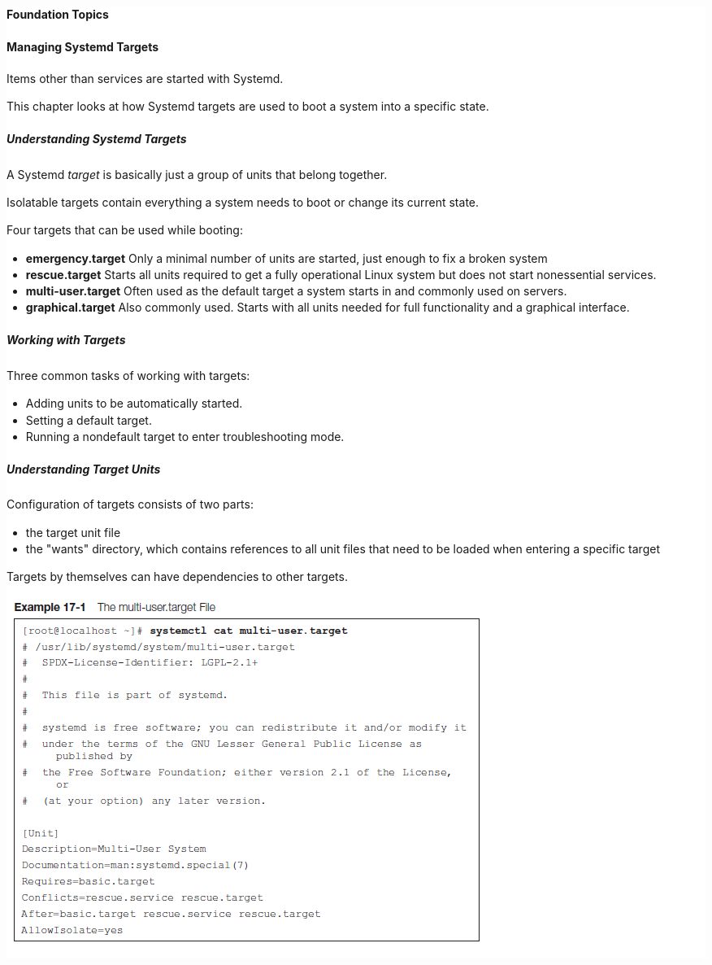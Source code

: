 #### Foundation Topics

#### Managing Systemd Targets

Items other than services are started with Systemd.

This chapter looks at how Systemd targets are used to boot a system into a specific state.

##### Understanding Systemd Targets

A Systemd _target_ is basically just a group of units that belong together.

Isolatable targets contain everything a system needs to boot or change its current state.

Four targets that can be used while booting:
* **emergency.target** Only a minimal number of units are started, just enough to fix a broken system
* **rescue.target** Starts all units required to get a fully operational Linux system but does not start nonessential services.
* **multi-user.target** Often used as the default target a system starts in and commonly used on servers.
* **graphical.target** Also commonly used. Starts with all units needed for full functionality and a graphical interface.

##### _Working with Targets_

Three common tasks of working with targets:
* Adding units to be automatically started.
* Setting a default target.
* Running a nondefault target to enter troubleshooting mode.

##### _Understanding Target Units_

Configuration of targets consists of two parts:
* the target unit file
* the "wants" directory, which contains references to all unit files that need to be loaded when entering a specific target

Targets by themselves can have dependencies to other targets.

![multi-user.target](./images/02.PNG)
